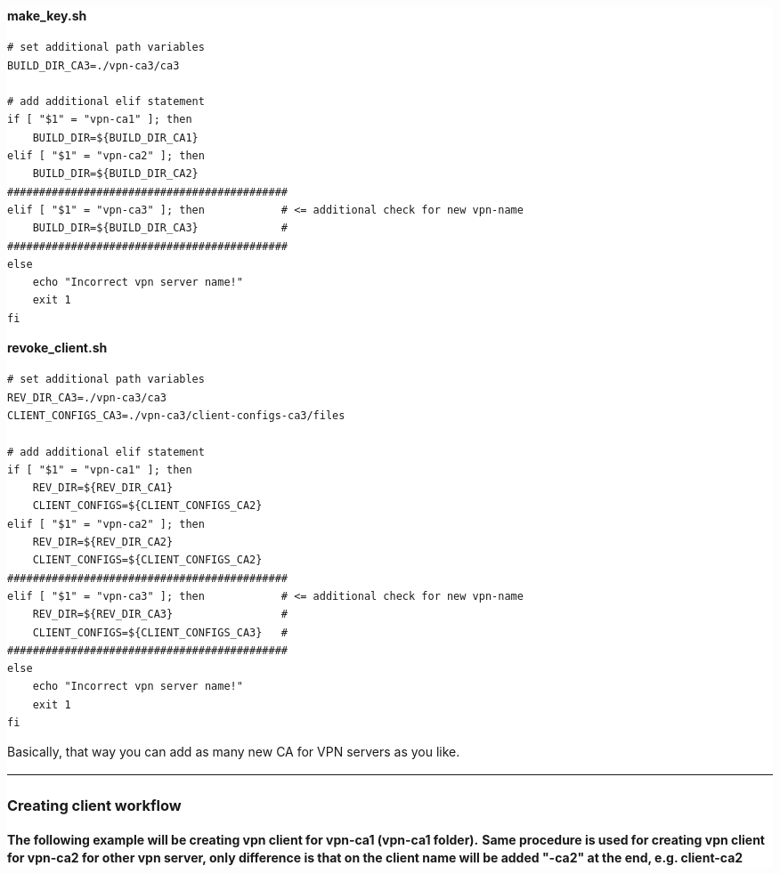 **make_key.sh**
```
# set additional path variables
BUILD_DIR_CA3=./vpn-ca3/ca3

# add additional elif statement
if [ "$1" = "vpn-ca1" ]; then
    BUILD_DIR=${BUILD_DIR_CA1}
elif [ "$1" = "vpn-ca2" ]; then
    BUILD_DIR=${BUILD_DIR_CA2}
############################################
elif [ "$1" = "vpn-ca3" ]; then            # <= additional check for new vpn-name
    BUILD_DIR=${BUILD_DIR_CA3}             #
############################################
else
    echo "Incorrect vpn server name!"
    exit 1
fi
```

**revoke_client.sh**
```
# set additional path variables
REV_DIR_CA3=./vpn-ca3/ca3
CLIENT_CONFIGS_CA3=./vpn-ca3/client-configs-ca3/files

# add additional elif statement
if [ "$1" = "vpn-ca1" ]; then
    REV_DIR=${REV_DIR_CA1}
    CLIENT_CONFIGS=${CLIENT_CONFIGS_CA2}
elif [ "$1" = "vpn-ca2" ]; then
    REV_DIR=${REV_DIR_CA2}
    CLIENT_CONFIGS=${CLIENT_CONFIGS_CA2} 
############################################
elif [ "$1" = "vpn-ca3" ]; then            # <= additional check for new vpn-name
    REV_DIR=${REV_DIR_CA3}                 #
    CLIENT_CONFIGS=${CLIENT_CONFIGS_CA3}   #
############################################
else
    echo "Incorrect vpn server name!"
    exit 1
fi
```
Basically, that way you can add as many new CA for VPN servers as you like.

****

### Creating client workflow 

**The following example will be creating vpn client for vpn-ca1 (vpn-ca1 folder).**
**Same procedure is used for creating vpn client for vpn-ca2 for other vpn server, only difference is that on the client name will be added "-ca2" at the end, e.g. client-ca2**
